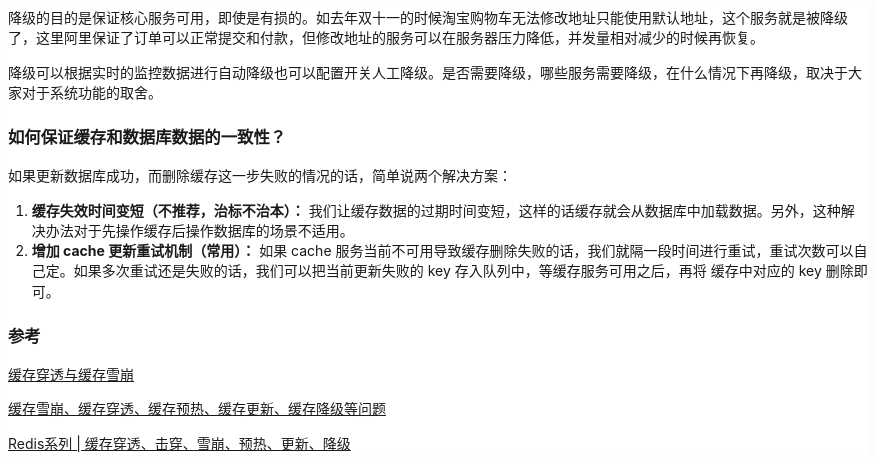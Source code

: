 降级的目的是保证核心服务可用，即使是有损的。如去年双十一的时候淘宝购物车无法修改地址只能使用默认地址，这个服务就是被降级了，这里阿里保证了订单可以正常提交和付款，但修改地址的服务可以在服务器压力降低，并发量相对减少的时候再恢复。

降级可以根据实时的监控数据进行自动降级也可以配置开关人工降级。是否需要降级，哪些服务需要降级，在什么情况下再降级，取决于大家对于系统功能的取舍。


### 如何保证缓存和数据库数据的一致性？
如果更新数据库成功，而删除缓存这一步失败的情况的话，简单说两个解决方案：

1. **缓存失效时间变短（不推荐，治标不治本）：** 我们让缓存数据的过期时间变短，这样的话缓存就会从数据库中加载数据。另外，这种解决办法对于先操作缓存后操作数据库的场景不适用。
2. **增加 cache 更新重试机制（常用）：** 如果 cache 服务当前不可用导致缓存删除失败的话，我们就隔一段时间进行重试，重试次数可以自己定。如果多次重试还是失败的话，我们可以把当前更新失败的 key 存入队列中，等缓存服务可用之后，再将 缓存中对应的 key 删除即可。

### 参考

[缓存穿透与缓存雪崩](https://snailclimb.gitee.io/javaguide/#/docs/database/Redis/redis-all?id=_16-%e7%bc%93%e5%ad%98%e7%a9%bf%e9%80%8f)

[缓存雪崩、缓存穿透、缓存预热、缓存更新、缓存降级等问题](https://blog.csdn.net/xlgen157387/article/details/79530877)

[Redis系列 | 缓存穿透、击穿、雪崩、预热、更新、降级](https://cloud.tencent.com/developer/article/1666384)



